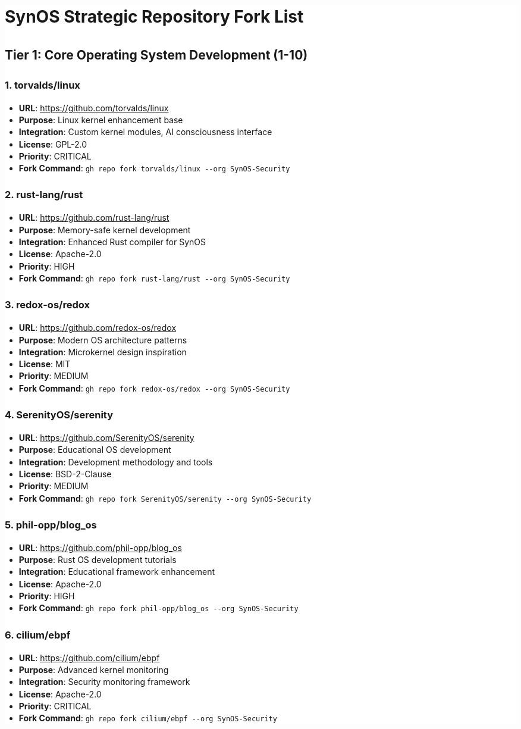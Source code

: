 # SynOS Strategic Repository Fork List

## Tier 1: Core Operating System Development (1-10)

### 1. torvalds/linux
- **URL**: https://github.com/torvalds/linux
- **Purpose**: Linux kernel enhancement base
- **Integration**: Custom kernel modules, AI consciousness interface
- **License**: GPL-2.0
- **Priority**: CRITICAL
- **Fork Command**: `gh repo fork torvalds/linux --org SynOS-Security`

### 2. rust-lang/rust
- **URL**: https://github.com/rust-lang/rust
- **Purpose**: Memory-safe kernel development
- **Integration**: Enhanced Rust compiler for SynOS
- **License**: Apache-2.0
- **Priority**: HIGH
- **Fork Command**: `gh repo fork rust-lang/rust --org SynOS-Security`

### 3. redox-os/redox
- **URL**: https://github.com/redox-os/redox
- **Purpose**: Modern OS architecture patterns
- **Integration**: Microkernel design inspiration
- **License**: MIT
- **Priority**: MEDIUM
- **Fork Command**: `gh repo fork redox-os/redox --org SynOS-Security`

### 4. SerenityOS/serenity
- **URL**: https://github.com/SerenityOS/serenity
- **Purpose**: Educational OS development
- **Integration**: Development methodology and tools
- **License**: BSD-2-Clause
- **Priority**: MEDIUM
- **Fork Command**: `gh repo fork SerenityOS/serenity --org SynOS-Security`

### 5. phil-opp/blog_os
- **URL**: https://github.com/phil-opp/blog_os
- **Purpose**: Rust OS development tutorials
- **Integration**: Educational framework enhancement
- **License**: Apache-2.0
- **Priority**: HIGH
- **Fork Command**: `gh repo fork phil-opp/blog_os --org SynOS-Security`

### 6. cilium/ebpf
- **URL**: https://github.com/cilium/ebpf
- **Purpose**: Advanced kernel monitoring
- **Integration**: Security monitoring framework
- **License**: Apache-2.0
- **Priority**: CRITICAL
- **Fork Command**: `gh repo fork cilium/ebpf --org SynOS-Security`
